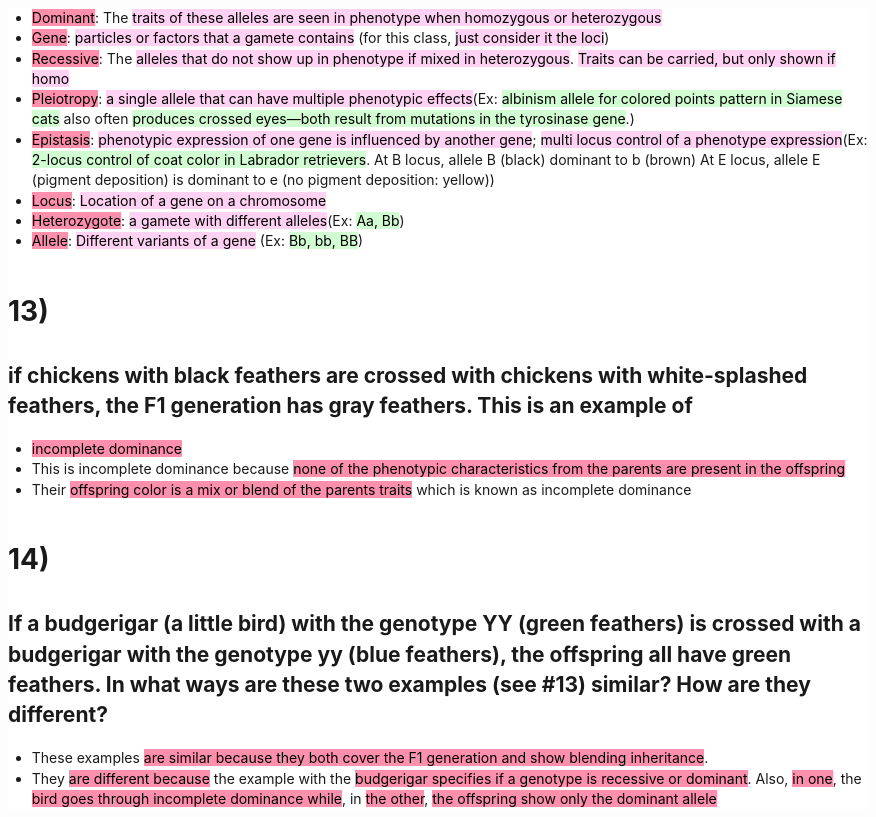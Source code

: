 - <mark style="background: #FF5582A6;">Dominant</mark>: The <mark style="background: #FFB8EBA6;">traits of these alleles are seen in phenotype when homozygous or heterozygous</mark>
- <mark style="background: #FF5582A6;">Gene</mark>: <mark style="background: #FFB8EBA6;">particles or factors that a gamete contains</mark> (for this class, <mark style="background: #FFB8EBA6;">just consider it the loci</mark>)
- <mark style="background: #FF5582A6;">Recessive</mark>: The <mark style="background: #FFB8EBA6;">alleles that do not show up in phenotype if mixed in heterozygous</mark>. <mark style="background: #FFB8EBA6;">Traits can be carried, but only shown if homo</mark>
- <mark style="background: #FF5582A6;">Pleiotropy</mark>: <mark style="background: #FFB8EBA6;">a single allele that can have multiple phenotypic effects</mark>(Ex: <mark style="background: #BBFABBA6;">albinism allele for colored points pattern in Siamese cats</mark> also often <mark style="background: #BBFABBA6;">produces crossed eyes—both result from mutations in the tyrosinase gene</mark>.)
- <mark style="background: #FF5582A6;">Epistasis</mark>: <mark style="background: #FFB8EBA6;">phenotypic expression of one gene is influenced by another gene</mark>; <mark style="background: #FFB8EBA6;">multi locus control of a phenotype expression</mark>(Ex: <mark style="background: #BBFABBA6;">2-locus control of coat color in Labrador retrievers</mark>. At B locus, allele B (black) dominant to b (brown) At E locus, allele E (pigment deposition) is dominant to e (no pigment deposition: yellow))
- <mark style="background: #FF5582A6;">Locus</mark>: <mark style="background: #FFB8EBA6;">Location of a gene on a chromosome</mark> 
- <mark style="background: #FF5582A6;">Heterozygote</mark>: <mark style="background: #FFB8EBA6;">a gamete with different alleles</mark>(Ex: <mark style="background: #BBFABBA6;">Aa, Bb</mark>)
- <mark style="background: #FF5582A6;">Allele</mark>: <mark style="background: #FFB8EBA6;">Different variants of a gene</mark> (Ex: <mark style="background: #BBFABBA6;">Bb, bb, BB</mark>)

# 13) 
## if chickens with black feathers are crossed with chickens with white-splashed feathers, the F1 generation has gray feathers. This is an example of
- <mark style="background: #FF5582A6;">incomplete dominance </mark>
- This is incomplete dominance because <mark style="background: #FF5582A6;">none of the phenotypic characteristics from the parents are present in the offspring</mark>
- Their <mark style="background: #FF5582A6;">offspring color is a mix or blend of the parents traits</mark> which is known as incomplete dominance 


# 14) 
## If a budgerigar (a little bird) with the genotype YY (green feathers) is crossed with a budgerigar with  the genotype yy (blue feathers), the offspring all have green feathers. In what ways are these two examples (see #13) similar? How are they different?
- These examples <mark style="background: #FF5582A6;">are similar because they both cover the F1 generation and show blending inheritance</mark>. 
- They <mark style="background: #FF5582A6;">are different because</mark> the example with the <mark style="background: #FF5582A6;">budgerigar specifies if a genotype is recessive or dominant</mark>. Also, <mark style="background: #FF5582A6;">in one</mark>, the <mark style="background: #FF5582A6;">bird goes through incomplete dominance while</mark>, in <mark style="background: #FF5582A6;">the other</mark>, <mark style="background: #FF5582A6;">the offspring show only the dominant allele</mark>
